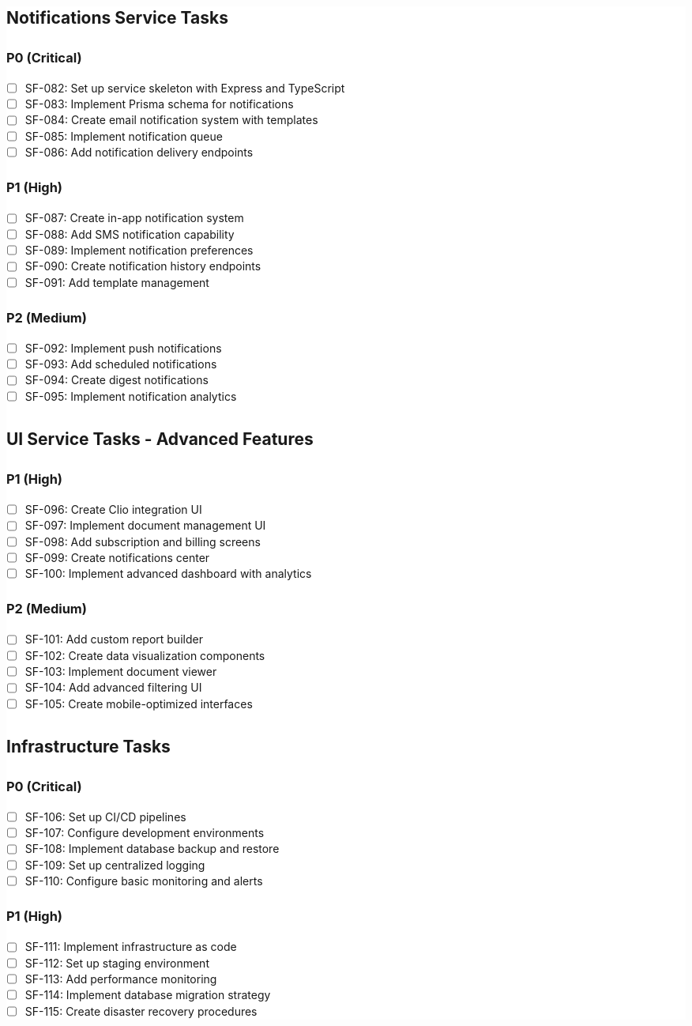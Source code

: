## Notifications Service Tasks

### P0 (Critical)
- [ ] SF-082: Set up service skeleton with Express and TypeScript
- [ ] SF-083: Implement Prisma schema for notifications
- [ ] SF-084: Create email notification system with templates
- [ ] SF-085: Implement notification queue
- [ ] SF-086: Add notification delivery endpoints

### P1 (High)
- [ ] SF-087: Create in-app notification system
- [ ] SF-088: Add SMS notification capability
- [ ] SF-089: Implement notification preferences
- [ ] SF-090: Create notification history endpoints
- [ ] SF-091: Add template management

### P2 (Medium)
- [ ] SF-092: Implement push notifications
- [ ] SF-093: Add scheduled notifications
- [ ] SF-094: Create digest notifications
- [ ] SF-095: Implement notification analytics

## UI Service Tasks - Advanced Features

### P1 (High)
- [ ] SF-096: Create Clio integration UI
- [ ] SF-097: Implement document management UI
- [ ] SF-098: Add subscription and billing screens
- [ ] SF-099: Create notifications center
- [ ] SF-100: Implement advanced dashboard with analytics

### P2 (Medium)
- [ ] SF-101: Add custom report builder
- [ ] SF-102: Create data visualization components
- [ ] SF-103: Implement document viewer
- [ ] SF-104: Add advanced filtering UI
- [ ] SF-105: Create mobile-optimized interfaces

## Infrastructure Tasks

### P0 (Critical)
- [ ] SF-106: Set up CI/CD pipelines
- [ ] SF-107: Configure development environments
- [ ] SF-108: Implement database backup and restore
- [ ] SF-109: Set up centralized logging
- [ ] SF-110: Configure basic monitoring and alerts

### P1 (High)
- [ ] SF-111: Implement infrastructure as code
- [ ] SF-112: Set up staging environment
- [ ] SF-113: Add performance monitoring
- [ ] SF-114: Implement database migration strategy
- [ ] SF-115: Create disaster recovery procedures
